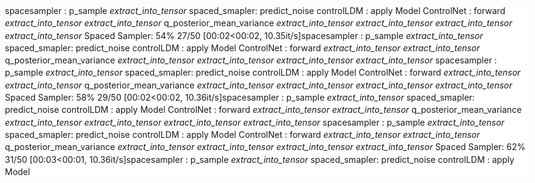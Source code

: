 spacesampler  :  p_sample
_extract_into_tensor_
spaced_smapler: predict_noise
controlLDM :  apply Model 
ControlNet :  forward 
_extract_into_tensor_
_extract_into_tensor_
q_posterior_mean_variance
_extract_into_tensor_
_extract_into_tensor_
_extract_into_tensor_
_extract_into_tensor_
Spaced Sampler:  54% 27/50 [00:02<00:02, 10.35it/s]spacesampler  :  p_sample
_extract_into_tensor_
spaced_smapler: predict_noise
controlLDM :  apply Model 
ControlNet :  forward 
_extract_into_tensor_
_extract_into_tensor_
q_posterior_mean_variance
_extract_into_tensor_
_extract_into_tensor_
_extract_into_tensor_
_extract_into_tensor_
spacesampler  :  p_sample
_extract_into_tensor_
spaced_smapler: predict_noise
controlLDM :  apply Model 
ControlNet :  forward 
_extract_into_tensor_
_extract_into_tensor_
q_posterior_mean_variance
_extract_into_tensor_
_extract_into_tensor_
_extract_into_tensor_
_extract_into_tensor_
Spaced Sampler:  58% 29/50 [00:02<00:02, 10.36it/s]spacesampler  :  p_sample
_extract_into_tensor_
spaced_smapler: predict_noise
controlLDM :  apply Model 
ControlNet :  forward 
_extract_into_tensor_
_extract_into_tensor_
q_posterior_mean_variance
_extract_into_tensor_
_extract_into_tensor_
_extract_into_tensor_
_extract_into_tensor_
spacesampler  :  p_sample
_extract_into_tensor_
spaced_smapler: predict_noise
controlLDM :  apply Model 
ControlNet :  forward 
_extract_into_tensor_
_extract_into_tensor_
q_posterior_mean_variance
_extract_into_tensor_
_extract_into_tensor_
_extract_into_tensor_
_extract_into_tensor_
Spaced Sampler:  62% 31/50 [00:03<00:01, 10.36it/s]spacesampler  :  p_sample
_extract_into_tensor_
spaced_smapler: predict_noise
controlLDM :  apply Model 